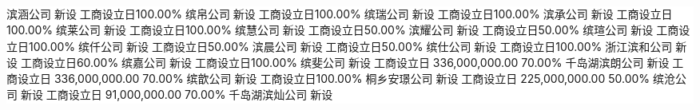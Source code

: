滨涵公司
新设
工商设立日100.00%
缤帛公司
新设
工商设立日100.00%
缤瑞公司
新设
工商设立日100.00%
滨承公司
新设
工商设立日100.00%
缤莱公司
新设
工商设立日100.00%
缤慧公司
新设
工商设立日50.00%
滨耀公司
新设
工商设立日50.00%
缤瑄公司
新设
工商设立日100.00%
缤仟公司
新设
工商设立日50.00%
滨晨公司
新设
工商设立日50.00%
缤仕公司
新设
工商设立日100.00%
浙江滨和公司
新设
工商设立日60.00%
缤嘉公司
新设
工商设立日100.00%
缤斐公司
新设
工商设立日
336,000,000.00
70.00%
千岛湖滨朗公司
新设
工商设立日
336,000,000.00
70.00%
缤歆公司
新设
工商设立日100.00%
桐乡安璟公司
新设
工商设立日
225,000,000.00
50.00%
缤沧公司
新设
工商设立日
91,000,000.00
70.00%
千岛湖滨灿公司
新设